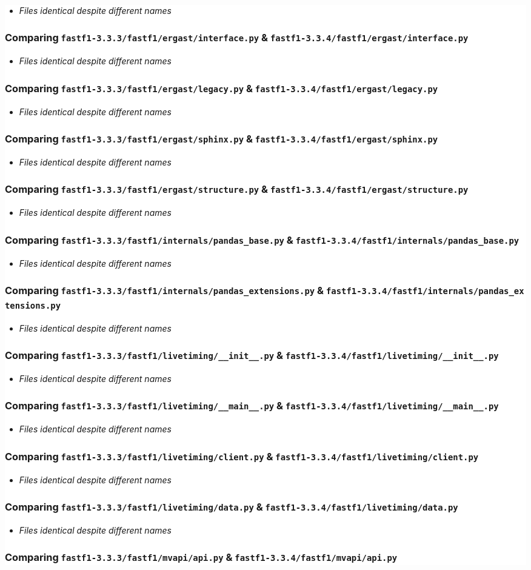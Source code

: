  * *Files identical despite different names*

### Comparing `fastf1-3.3.3/fastf1/ergast/interface.py` & `fastf1-3.3.4/fastf1/ergast/interface.py`

 * *Files identical despite different names*

### Comparing `fastf1-3.3.3/fastf1/ergast/legacy.py` & `fastf1-3.3.4/fastf1/ergast/legacy.py`

 * *Files identical despite different names*

### Comparing `fastf1-3.3.3/fastf1/ergast/sphinx.py` & `fastf1-3.3.4/fastf1/ergast/sphinx.py`

 * *Files identical despite different names*

### Comparing `fastf1-3.3.3/fastf1/ergast/structure.py` & `fastf1-3.3.4/fastf1/ergast/structure.py`

 * *Files identical despite different names*

### Comparing `fastf1-3.3.3/fastf1/internals/pandas_base.py` & `fastf1-3.3.4/fastf1/internals/pandas_base.py`

 * *Files identical despite different names*

### Comparing `fastf1-3.3.3/fastf1/internals/pandas_extensions.py` & `fastf1-3.3.4/fastf1/internals/pandas_extensions.py`

 * *Files identical despite different names*

### Comparing `fastf1-3.3.3/fastf1/livetiming/__init__.py` & `fastf1-3.3.4/fastf1/livetiming/__init__.py`

 * *Files identical despite different names*

### Comparing `fastf1-3.3.3/fastf1/livetiming/__main__.py` & `fastf1-3.3.4/fastf1/livetiming/__main__.py`

 * *Files identical despite different names*

### Comparing `fastf1-3.3.3/fastf1/livetiming/client.py` & `fastf1-3.3.4/fastf1/livetiming/client.py`

 * *Files identical despite different names*

### Comparing `fastf1-3.3.3/fastf1/livetiming/data.py` & `fastf1-3.3.4/fastf1/livetiming/data.py`

 * *Files identical despite different names*

### Comparing `fastf1-3.3.3/fastf1/mvapi/api.py` & `fastf1-3.3.4/fastf1/mvapi/api.py`
